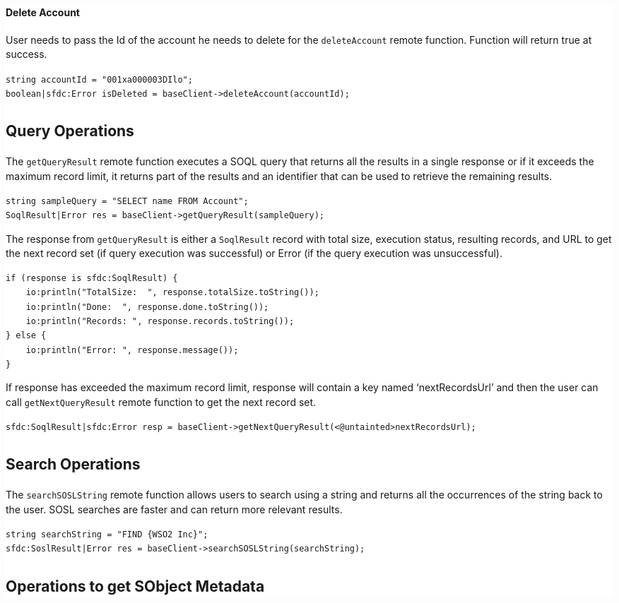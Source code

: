#### Delete Account

User needs to pass the Id of the account he needs to delete for the `deleteAccount` remote function. Function will return true at success. 

```ballerina
string accountId = "001xa000003DIlo";
boolean|sfdc:Error isDeleted = baseClient->deleteAccount(accountId);
```

## Query Operations

The `getQueryResult` remote function executes a SOQL query that returns all the results in a single response or if it exceeds the maximum record limit, it returns part of the results and an identifier that can be used to retrieve the remaining results.


```ballerina
string sampleQuery = "SELECT name FROM Account";
SoqlResult|Error res = baseClient->getQueryResult(sampleQuery);
```


The response from `getQueryResult` is either a `SoqlResult` record with total size, execution status, resulting records, and URL to get the next record set (if query execution was successful) or Error (if the query execution was unsuccessful).


```ballerina
if (response is sfdc:SoqlResult) {
    io:println("TotalSize:  ", response.totalSize.toString());
    io:println("Done:  ", response.done.toString());
    io:println("Records: ", response.records.toString());
} else {
    io:println("Error: ", response.message());
}
```

If response has exceeded the maximum record limit, response will contain a key named ‘nextRecordsUrl’ and then the user can call `getNextQueryResult` remote function to get the next record set. 


```ballerina
sfdc:SoqlResult|sfdc:Error resp = baseClient->getNextQueryResult(<@untainted>nextRecordsUrl);
```

## Search Operations

The `searchSOSLString` remote function allows users to search using a string and returns all the occurrences of the string back to the user. SOSL searches are faster and can return more relevant results.


```
string searchString = "FIND {WSO2 Inc}";
sfdc:SoslResult|Error res = baseClient->searchSOSLString(searchString);
```
## Operations to get SObject Metadata

